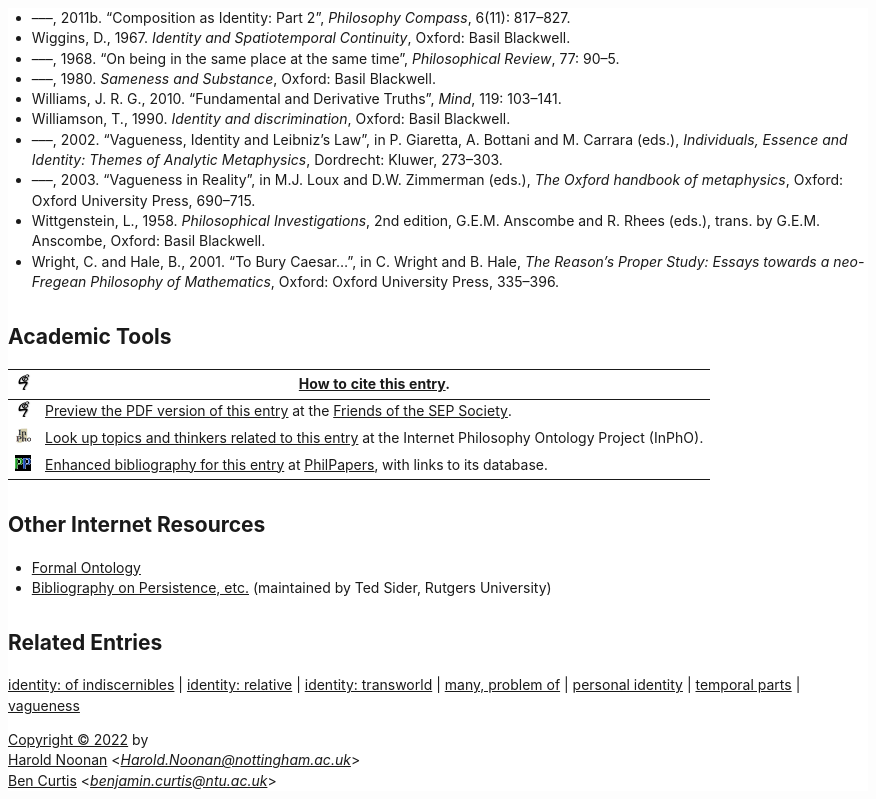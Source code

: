 * –––, 2011b. “Composition as Identity: Part 2”, *Philosophy Compass*, 6(11): 817–827.
* Wiggins, D., 1967. *Identity and Spatiotemporal Continuity*, Oxford: Basil Blackwell.
* –––, 1968. “On being in the same place at the same time”, *Philosophical Review*, 77: 90–5.
* –––, 1980. *Sameness and Substance*, Oxford: Basil Blackwell.
* Williams, J. R. G., 2010. “Fundamental and Derivative Truths”, *Mind*, 119: 103–141.
* Williamson, T., 1990. *Identity and discrimination*, Oxford: Basil Blackwell.
* –––, 2002. “Vagueness, Identity and Leibniz’s Law”, in P. Giaretta, A. Bottani and M. Carrara (eds.), *Individuals, Essence and Identity: Themes of Analytic Metaphysics*, Dordrecht: Kluwer, 273–303.
* –––, 2003. “Vagueness in Reality”, in M.J. Loux and D.W. Zimmerman (eds.), *The Oxford handbook of metaphysics*, Oxford: Oxford University Press, 690–715.
* Wittgenstein, L., 1958. *Philosophical Investigations*, 2nd edition, G.E.M. Anscombe and R. Rhees (eds.), trans. by G.E.M. Anscombe, Oxford: Basil Blackwell.
* Wright, C. and Hale, B., 2001. “To Bury Caesar…”, in C. Wright and B. Hale, *The Reason’s Proper Study: Essays towards a neo-Fregean Philosophy of Mathematics*, Oxford: Oxford University Press, 335–396.

## Academic Tools

| ![sep man icon](../../.gitbook/assets/sepman-icon.png) | [How to cite this entry](https://plato.stanford.edu/cgi-bin/encyclopedia/archinfo.cgi?entry=identity).                                                                      |
| ------------------------------------------------------------------- | --------------------------------------------------------------------------------------------------------------------------------------------------------------------------- |
| ![sep man icon](../../.gitbook/assets/sepman-icon.png) | [Preview the PDF version of this entry](https://leibniz.stanford.edu/friends/preview/identity/) at the [Friends of the SEP Society](https://leibniz.stanford.edu/friends/). |
| ![inpho icon](../../.gitbook/assets/inpho.png)         | [Look up topics and thinkers related to this entry](https://www.inphoproject.org/entity?sep=identity\&redirect=True) at the Internet Philosophy Ontology Project (InPhO).   |
| ![phil papers icon](../../.gitbook/assets/pp.png)      | [Enhanced bibliography for this entry](https://philpapers.org/sep/identity/) at [PhilPapers](https://philpapers.org/), with links to its database.                          |

## Other Internet Resources

* [Formal Ontology](http://www.formalontology.it/)
* [Bibliography on Persistence, etc.](http://tedsider.org/teaching/pp\bibliography.pdf) (maintained by Ted Sider, Rutgers University)

## Related Entries

[identity: of indiscernibles](https://plato.stanford.edu/entries/identity-indiscernible/) | [identity: relative](https://plato.stanford.edu/entries/identity-relative/) | [identity: transworld](https://plato.stanford.edu/entries/identity-transworld/) | [many, problem of](https://plato.stanford.edu/entries/problem-of-many/) | [personal identity](https://plato.stanford.edu/entries/identity-personal/) | [temporal parts](https://plato.stanford.edu/entries/temporal-parts/) | [vagueness](https://plato.stanford.edu/entries/vagueness/)

[Copyright © 2022](https://plato.stanford.edu/info.html#c) by\
[Harold Noonan](http://www.nottingham.ac.uk/philosophy/staff/harold-noonan.php) <[*Harold.Noonan@nottingham.ac.uk*](mailto:Harold%2eNoonan%40nottingham%2eac%2euk)>\
[Ben Curtis](https://www.ntu.ac.uk/staff-profiles/education/benjamin-curtis) <[*benjamin.curtis@ntu.ac.uk*](mailto:benjamin%2ecurtis%40ntu%2eac%2euk)>


